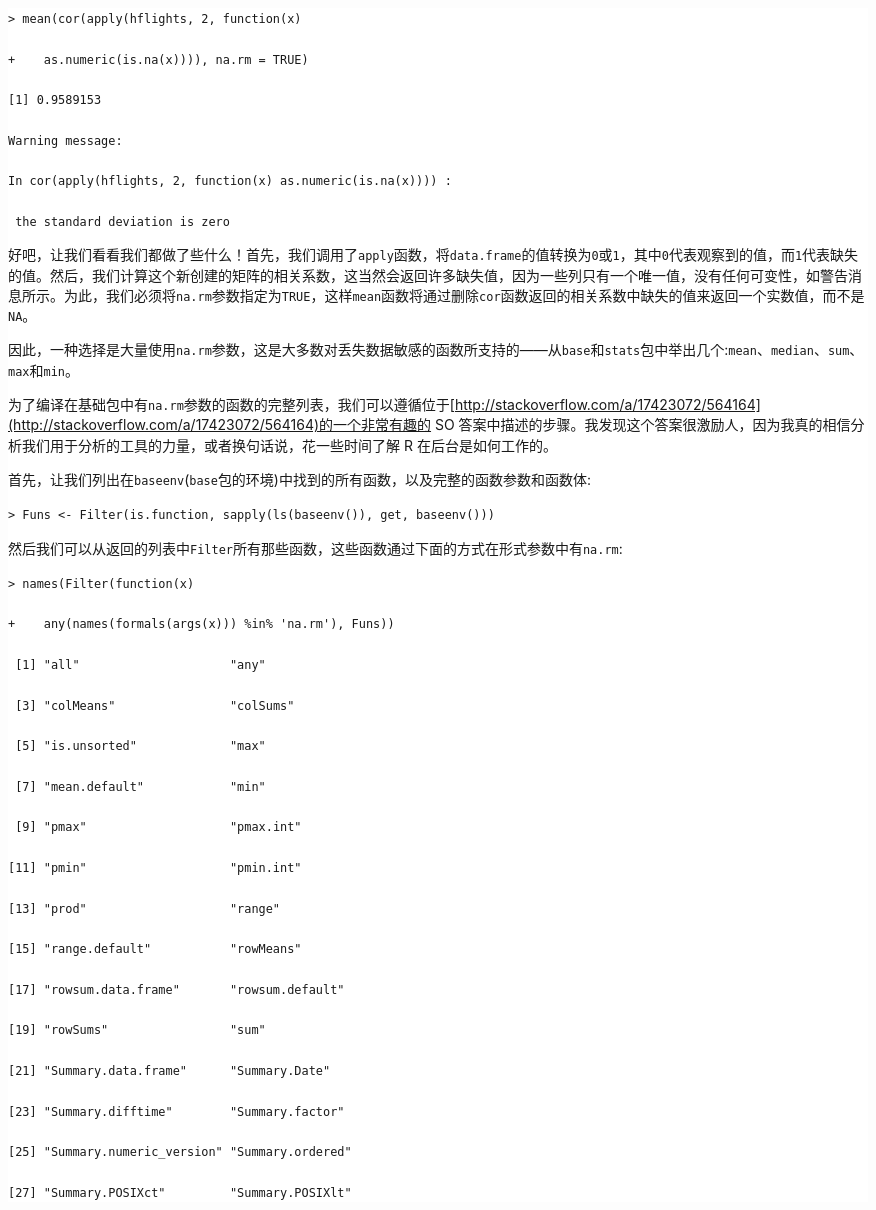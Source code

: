 ```
> mean(cor(apply(hflights, 2, function(x)

+    as.numeric(is.na(x)))), na.rm = TRUE)

[1] 0.9589153

Warning message:

In cor(apply(hflights, 2, function(x) as.numeric(is.na(x)))) :

 the standard deviation is zero

```

好吧，让我们看看我们都做了些什么！首先，我们调用了`apply`函数，将`data.frame`的值转换为`0`或`1`，其中`0`代表观察到的值，而`1`代表缺失的值。然后，我们计算这个新创建的矩阵的相关系数，这当然会返回许多缺失值，因为一些列只有一个唯一值，没有任何可变性，如警告消息所示。为此，我们必须将`na.rm`参数指定为`TRUE`，这样`mean`函数将通过删除`cor`函数返回的相关系数中缺失的值来返回一个实数值，而不是`NA`。

因此，一种选择是大量使用`na.rm`参数，这是大多数对丢失数据敏感的函数所支持的——从`base`和`stats`包中举出几个:`mean`、`median`、`sum`、`max`和`min`。

为了编译在基础包中有`na.rm`参数的函数的完整列表，我们可以遵循位于[http://stackoverflow.com/a/17423072/564164](http://stackoverflow.com/a/17423072/564164)的一个非常有趣的 SO 答案中描述的步骤。我发现这个答案很激励人，因为我真的相信分析我们用于分析的工具的力量，或者换句话说，花一些时间了解 R 在后台是如何工作的。

首先，让我们列出在`baseenv`(`base`包的环境)中找到的所有函数，以及完整的函数参数和函数体:

```
> Funs <- Filter(is.function, sapply(ls(baseenv()), get, baseenv()))

```

然后我们可以从返回的列表中`Filter`所有那些函数，这些函数通过下面的方式在形式参数中有`na.rm`:

```
> names(Filter(function(x)

+    any(names(formals(args(x))) %in% 'na.rm'), Funs))

 [1] "all"                     "any" 

 [3] "colMeans"                "colSums" 

 [5] "is.unsorted"             "max" 

 [7] "mean.default"            "min" 

 [9] "pmax"                    "pmax.int" 

[11] "pmin"                    "pmin.int" 

[13] "prod"                    "range" 

[15] "range.default"           "rowMeans" 

[17] "rowsum.data.frame"       "rowsum.default" 

[19] "rowSums"                 "sum" 

[21] "Summary.data.frame"      "Summary.Date" 

[23] "Summary.difftime"        "Summary.factor" 

[25] "Summary.numeric_version" "Summary.ordered" 

[27] "Summary.POSIXct"         "Summary.POSIXlt" 

```